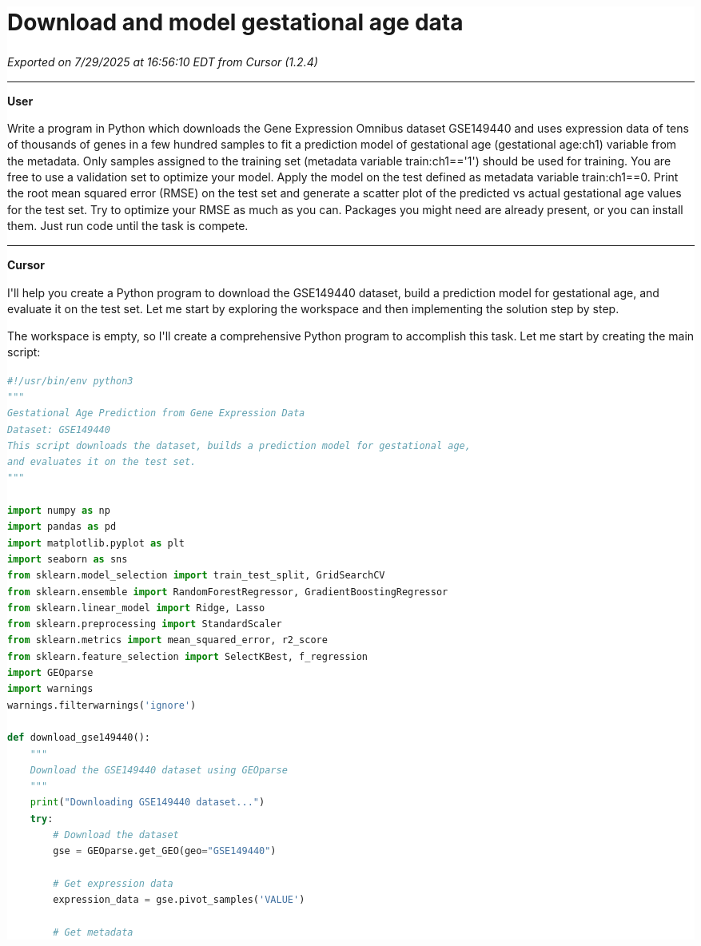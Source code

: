 # Download and model gestational age data
_Exported on 7/29/2025 at 16:56:10 EDT from Cursor (1.2.4)_

---

**User**

Write a program in Python which downloads the Gene Expression Omnibus dataset GSE149440 and uses expression data of tens of thousands of genes in a few hundred samples to fit a prediction model of gestational age (gestational age:ch1) variable from the metadata. Only samples assigned to the training set (metadata variable train:ch1=='1') should be used for training. You are free to use a validation set to optimize your model. Apply the model on the test defined as metadata variable train:ch1==0. Print the root mean squared error (RMSE) on the test set and generate a scatter plot of the predicted vs actual gestational age values for the test set. Try to optimize your RMSE as much as you can. Packages you might need are already present, or you can install them. Just run code until the task is compete.


---

**Cursor**

I'll help you create a Python program to download the GSE149440 dataset, build a prediction model for gestational age, and evaluate it on the test set. Let me start by exploring the workspace and then implementing the solution step by step.


The workspace is empty, so I'll create a comprehensive Python program to accomplish this task. Let me start by creating the main script:


```python
#!/usr/bin/env python3
"""
Gestational Age Prediction from Gene Expression Data
Dataset: GSE149440
This script downloads the dataset, builds a prediction model for gestational age,
and evaluates it on the test set.
"""

import numpy as np
import pandas as pd
import matplotlib.pyplot as plt
import seaborn as sns
from sklearn.model_selection import train_test_split, GridSearchCV
from sklearn.ensemble import RandomForestRegressor, GradientBoostingRegressor
from sklearn.linear_model import Ridge, Lasso
from sklearn.preprocessing import StandardScaler
from sklearn.metrics import mean_squared_error, r2_score
from sklearn.feature_selection import SelectKBest, f_regression
import GEOparse
import warnings
warnings.filterwarnings('ignore')

def download_gse149440():
    """
    Download the GSE149440 dataset using GEOparse
    """
    print("Downloading GSE149440 dataset...")
    try:
        # Download the dataset
        gse = GEOparse.get_GEO(geo="GSE149440")
        
        # Get expression data
        expression_data = gse.pivot_samples('VALUE')
        
        # Get metadata
```